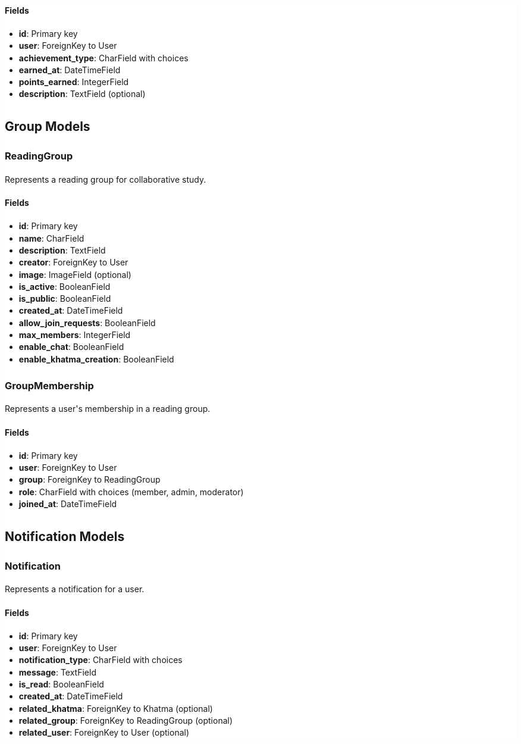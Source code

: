 #### Fields
- **id**: Primary key
- **user**: ForeignKey to User
- **achievement_type**: CharField with choices
- **earned_at**: DateTimeField
- **points_earned**: IntegerField
- **description**: TextField (optional)

## Group Models

### ReadingGroup
Represents a reading group for collaborative study.

#### Fields
- **id**: Primary key
- **name**: CharField
- **description**: TextField
- **creator**: ForeignKey to User
- **image**: ImageField (optional)
- **is_active**: BooleanField
- **is_public**: BooleanField
- **created_at**: DateTimeField
- **allow_join_requests**: BooleanField
- **max_members**: IntegerField
- **enable_chat**: BooleanField
- **enable_khatma_creation**: BooleanField

### GroupMembership
Represents a user's membership in a reading group.

#### Fields
- **id**: Primary key
- **user**: ForeignKey to User
- **group**: ForeignKey to ReadingGroup
- **role**: CharField with choices (member, admin, moderator)
- **joined_at**: DateTimeField

## Notification Models

### Notification
Represents a notification for a user.

#### Fields
- **id**: Primary key
- **user**: ForeignKey to User
- **notification_type**: CharField with choices
- **message**: TextField
- **is_read**: BooleanField
- **created_at**: DateTimeField
- **related_khatma**: ForeignKey to Khatma (optional)
- **related_group**: ForeignKey to ReadingGroup (optional)
- **related_user**: ForeignKey to User (optional)
